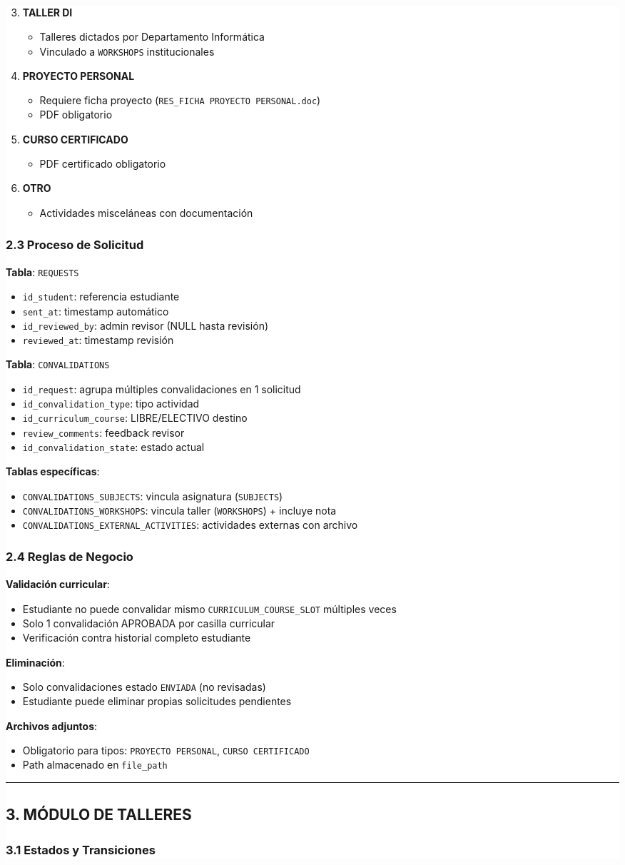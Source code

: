 3. **TALLER DI**
   - Talleres dictados por Departamento Informática
   - Vinculado a `WORKSHOPS` institucionales

4. **PROYECTO PERSONAL**
   - Requiere ficha proyecto (`RES_FICHA PROYECTO PERSONAL.doc`)
   - PDF obligatorio

5. **CURSO CERTIFICADO**
   - PDF certificado obligatorio

6. **OTRO**
   - Actividades misceláneas con documentación

### 2.3 Proceso de Solicitud

**Tabla**: `REQUESTS`
- `id_student`: referencia estudiante
- `sent_at`: timestamp automático
- `id_reviewed_by`: admin revisor (NULL hasta revisión)
- `reviewed_at`: timestamp revisión

**Tabla**: `CONVALIDATIONS`
- `id_request`: agrupa múltiples convalidaciones en 1 solicitud
- `id_convalidation_type`: tipo actividad
- `id_curriculum_course`: LIBRE/ELECTIVO destino
- `review_comments`: feedback revisor
- `id_convalidation_state`: estado actual

**Tablas específicas**:
- `CONVALIDATIONS_SUBJECTS`: vincula asignatura (`SUBJECTS`)
- `CONVALIDATIONS_WORKSHOPS`: vincula taller (`WORKSHOPS`) + incluye nota
- `CONVALIDATIONS_EXTERNAL_ACTIVITIES`: actividades externas con archivo

### 2.4 Reglas de Negocio

**Validación curricular**:
- Estudiante no puede convalidar mismo `CURRICULUM_COURSE_SLOT` múltiples veces
- Solo 1 convalidación APROBADA por casilla curricular
- Verificación contra historial completo estudiante

**Eliminación**:
- Solo convalidaciones estado `ENVIADA` (no revisadas)
- Estudiante puede eliminar propias solicitudes pendientes

**Archivos adjuntos**:
- Obligatorio para tipos: `PROYECTO PERSONAL`, `CURSO CERTIFICADO`
- Path almacenado en `file_path`

---

## 3. MÓDULO DE TALLERES

### 3.1 Estados y Transiciones

